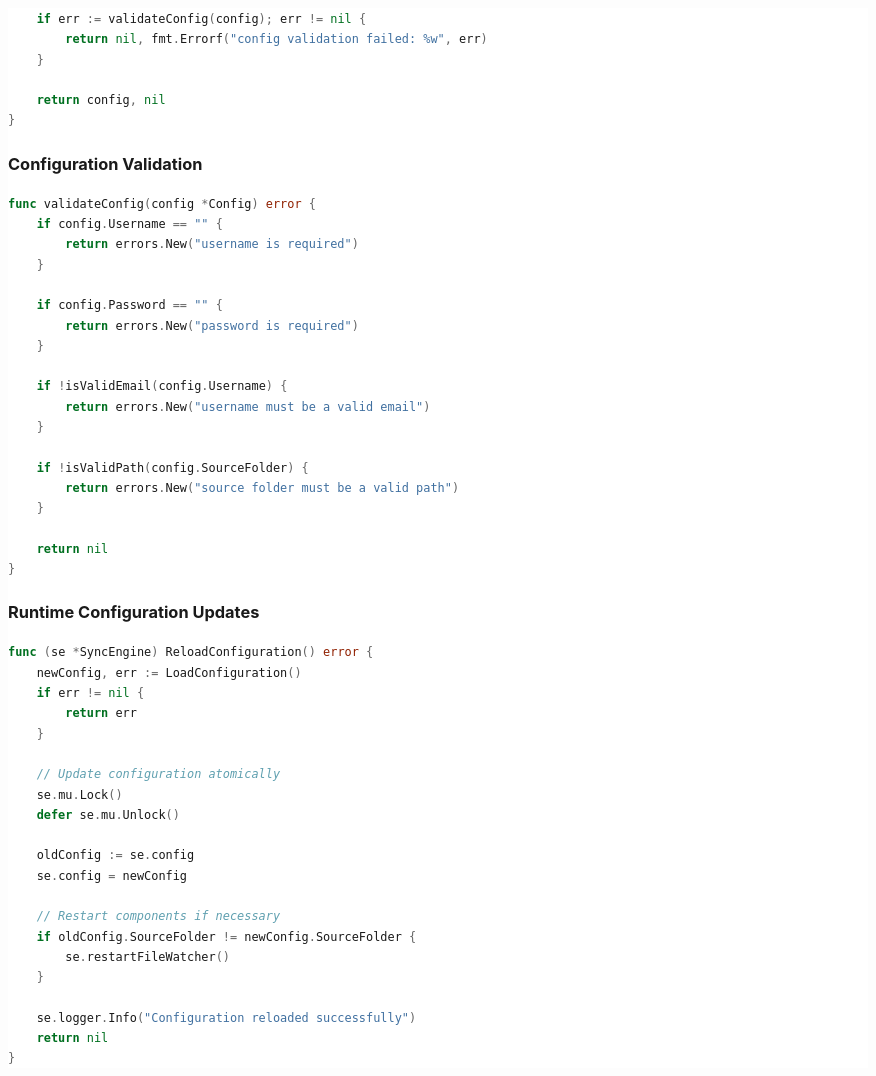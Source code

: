 ```go
    if err := validateConfig(config); err != nil {
        return nil, fmt.Errorf("config validation failed: %w", err)
    }
    
    return config, nil
}
```

### Configuration Validation

```go
func validateConfig(config *Config) error {
    if config.Username == "" {
        return errors.New("username is required")
    }
    
    if config.Password == "" {
        return errors.New("password is required")
    }
    
    if !isValidEmail(config.Username) {
        return errors.New("username must be a valid email")
    }
    
    if !isValidPath(config.SourceFolder) {
        return errors.New("source folder must be a valid path")
    }
    
    return nil
}
```

### Runtime Configuration Updates

```go
func (se *SyncEngine) ReloadConfiguration() error {
    newConfig, err := LoadConfiguration()
    if err != nil {
        return err
    }
    
    // Update configuration atomically
    se.mu.Lock()
    defer se.mu.Unlock()
    
    oldConfig := se.config
    se.config = newConfig
    
    // Restart components if necessary
    if oldConfig.SourceFolder != newConfig.SourceFolder {
        se.restartFileWatcher()
    }
    
    se.logger.Info("Configuration reloaded successfully")
    return nil
}
```
